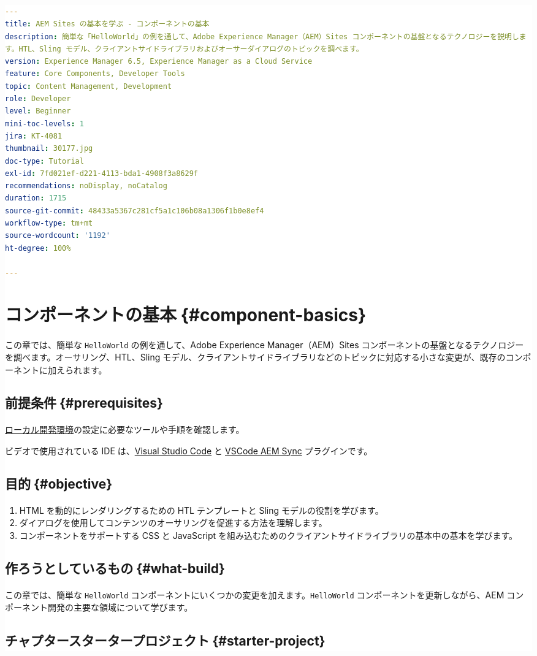 ```yaml
---
title: AEM Sites の基本を学ぶ - コンポーネントの基本
description: 簡単な「HelloWorld」の例を通して、Adobe Experience Manager（AEM）Sites コンポーネントの基盤となるテクノロジーを説明します。HTL、Sling モデル、クライアントサイドライブラリおよびオーサーダイアログのトピックを調べます。
version: Experience Manager 6.5, Experience Manager as a Cloud Service
feature: Core Components, Developer Tools
topic: Content Management, Development
role: Developer
level: Beginner
mini-toc-levels: 1
jira: KT-4081
thumbnail: 30177.jpg
doc-type: Tutorial
exl-id: 7fd021ef-d221-4113-bda1-4908f3a8629f
recommendations: noDisplay, noCatalog
duration: 1715
source-git-commit: 48433a5367c281cf5a1c106b08a1306f1b0e8ef4
workflow-type: tm+mt
source-wordcount: '1192'
ht-degree: 100%

---
```


# コンポーネントの基本 {#component-basics}

この章では、簡単な `HelloWorld` の例を通して、Adobe Experience Manager（AEM）Sites コンポーネントの基盤となるテクノロジーを調べます。オーサリング、HTL、Sling モデル、クライアントサイドライブラリなどのトピックに対応する小さな変更が、既存のコンポーネントに加えられます。

## 前提条件 {#prerequisites}

[ローカル開発環境](./overview.md#local-dev-environment)の設定に必要なツールや手順を確認します。

ビデオで使用されている IDE は、[Visual Studio Code](https://code.visualstudio.com/) と [VSCode AEM Sync](https://marketplace.visualstudio.com/items?itemName=yamato-ltd.vscode-aem-sync) プラグインです。

## 目的 {#objective}

1. HTML を動的にレンダリングするための HTL テンプレートと Sling モデルの役割を学びます。
1. ダイアログを使用してコンテンツのオーサリングを促進する方法を理解します。
1. コンポーネントをサポートする CSS と JavaScript を組み込むためのクライアントサイドライブラリの基本中の基本を学びます。

## 作ろうとしているもの {#what-build}

この章では、簡単な `HelloWorld` コンポーネントにいくつかの変更を加えます。`HelloWorld` コンポーネントを更新しながら、AEM コンポーネント開発の主要な領域について学びます。

## チャプタースタータープロジェクト {#starter-project}
